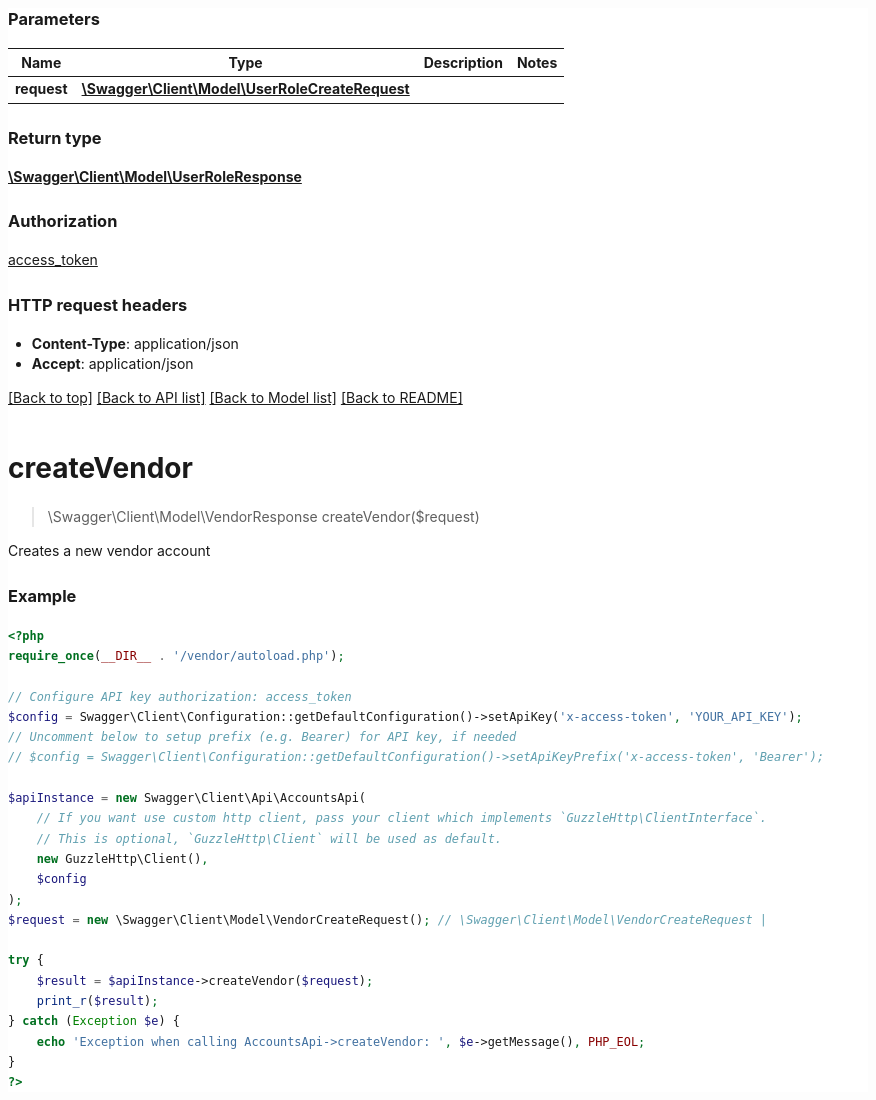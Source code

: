 ### Parameters

Name | Type | Description  | Notes
------------- | ------------- | ------------- | -------------
 **request** | [**\Swagger\Client\Model\UserRoleCreateRequest**](../Model/UserRoleCreateRequest.md)|  |

### Return type

[**\Swagger\Client\Model\UserRoleResponse**](../Model/UserRoleResponse.md)

### Authorization

[access_token](../../README.md#access_token)

### HTTP request headers

 - **Content-Type**: application/json
 - **Accept**: application/json

[[Back to top]](#) [[Back to API list]](../../README.md#documentation-for-api-endpoints) [[Back to Model list]](../../README.md#documentation-for-models) [[Back to README]](../../README.md)

# **createVendor**
> \Swagger\Client\Model\VendorResponse createVendor($request)



Creates a new vendor account

### Example
```php
<?php
require_once(__DIR__ . '/vendor/autoload.php');

// Configure API key authorization: access_token
$config = Swagger\Client\Configuration::getDefaultConfiguration()->setApiKey('x-access-token', 'YOUR_API_KEY');
// Uncomment below to setup prefix (e.g. Bearer) for API key, if needed
// $config = Swagger\Client\Configuration::getDefaultConfiguration()->setApiKeyPrefix('x-access-token', 'Bearer');

$apiInstance = new Swagger\Client\Api\AccountsApi(
    // If you want use custom http client, pass your client which implements `GuzzleHttp\ClientInterface`.
    // This is optional, `GuzzleHttp\Client` will be used as default.
    new GuzzleHttp\Client(),
    $config
);
$request = new \Swagger\Client\Model\VendorCreateRequest(); // \Swagger\Client\Model\VendorCreateRequest | 

try {
    $result = $apiInstance->createVendor($request);
    print_r($result);
} catch (Exception $e) {
    echo 'Exception when calling AccountsApi->createVendor: ', $e->getMessage(), PHP_EOL;
}
?>
```
